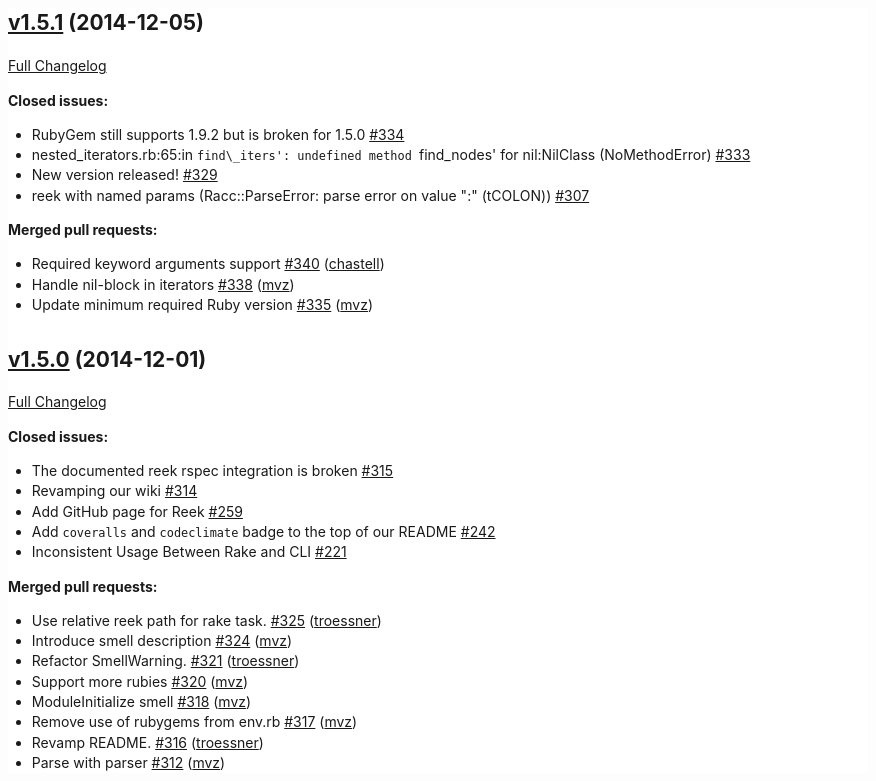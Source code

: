 ## [v1.5.1](https://github.com/troessner/reek/tree/v1.5.1) (2014-12-05)
[Full Changelog](https://github.com/troessner/reek/compare/v1.5.0...v1.5.1)

**Closed issues:**

- RubyGem still supports 1.9.2 but is broken for 1.5.0 [\#334](https://github.com/troessner/reek/issues/334)
- nested\_iterators.rb:65:in `find\_iters': undefined method `find\_nodes' for nil:NilClass \(NoMethodError\) [\#333](https://github.com/troessner/reek/issues/333)
- New version released! [\#329](https://github.com/troessner/reek/issues/329)
- reek with named params \(Racc::ParseError: parse error on value ":" \(tCOLON\)\) [\#307](https://github.com/troessner/reek/issues/307)

**Merged pull requests:**

- Required keyword arguments support [\#340](https://github.com/troessner/reek/pull/340) ([chastell](https://github.com/chastell))
- Handle nil-block in iterators [\#338](https://github.com/troessner/reek/pull/338) ([mvz](https://github.com/mvz))
- Update minimum required Ruby version [\#335](https://github.com/troessner/reek/pull/335) ([mvz](https://github.com/mvz))

## [v1.5.0](https://github.com/troessner/reek/tree/v1.5.0) (2014-12-01)
[Full Changelog](https://github.com/troessner/reek/compare/v1.4.0...v1.5.0)

**Closed issues:**

- The documented reek rspec integration is broken [\#315](https://github.com/troessner/reek/issues/315)
- Revamping our wiki [\#314](https://github.com/troessner/reek/issues/314)
- Add GitHub page for Reek [\#259](https://github.com/troessner/reek/issues/259)
- Add `coveralls` and `codeclimate` badge to the top of our README [\#242](https://github.com/troessner/reek/issues/242)
- Inconsistent Usage Between Rake and CLI [\#221](https://github.com/troessner/reek/issues/221)

**Merged pull requests:**

- Use relative reek path for rake task. [\#325](https://github.com/troessner/reek/pull/325) ([troessner](https://github.com/troessner))
- Introduce smell description [\#324](https://github.com/troessner/reek/pull/324) ([mvz](https://github.com/mvz))
- Refactor SmellWarning. [\#321](https://github.com/troessner/reek/pull/321) ([troessner](https://github.com/troessner))
- Support more rubies [\#320](https://github.com/troessner/reek/pull/320) ([mvz](https://github.com/mvz))
- ModuleInitialize smell [\#318](https://github.com/troessner/reek/pull/318) ([mvz](https://github.com/mvz))
- Remove use of rubygems from env.rb [\#317](https://github.com/troessner/reek/pull/317) ([mvz](https://github.com/mvz))
- Revamp README. [\#316](https://github.com/troessner/reek/pull/316) ([troessner](https://github.com/troessner))
- Parse with parser [\#312](https://github.com/troessner/reek/pull/312) ([mvz](https://github.com/mvz))
